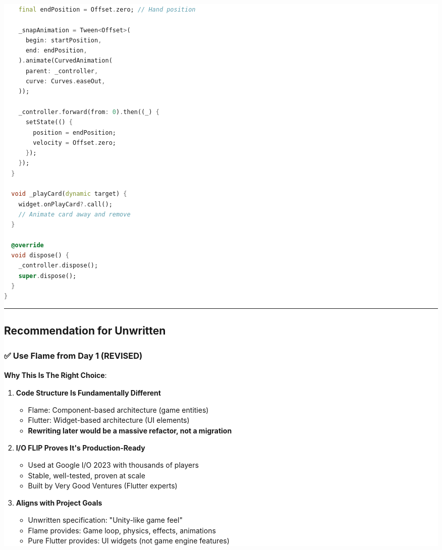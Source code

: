 ```dart
    final endPosition = Offset.zero; // Hand position
    
    _snapAnimation = Tween<Offset>(
      begin: startPosition,
      end: endPosition,
    ).animate(CurvedAnimation(
      parent: _controller,
      curve: Curves.easeOut,
    ));
    
    _controller.forward(from: 0).then((_) {
      setState(() {
        position = endPosition;
        velocity = Offset.zero;
      });
    });
  }

  void _playCard(dynamic target) {
    widget.onPlayCard?.call();
    // Animate card away and remove
  }

  @override
  void dispose() {
    _controller.dispose();
    super.dispose();
  }
}
```

---

## Recommendation for Unwritten

### ✅ Use Flame from Day 1 (REVISED)

**Why This Is The Right Choice**:

1. **Code Structure Is Fundamentally Different**
   - Flame: Component-based architecture (game entities)
   - Flutter: Widget-based architecture (UI elements)
   - **Rewriting later would be a massive refactor, not a migration**

2. **I/O FLIP Proves It's Production-Ready**
   - Used at Google I/O 2023 with thousands of players
   - Stable, well-tested, proven at scale
   - Built by Very Good Ventures (Flutter experts)

3. **Aligns with Project Goals**
   - Unwritten specification: "Unity-like game feel"
   - Flame provides: Game loop, physics, effects, animations
   - Pure Flutter provides: UI widgets (not game engine features)
